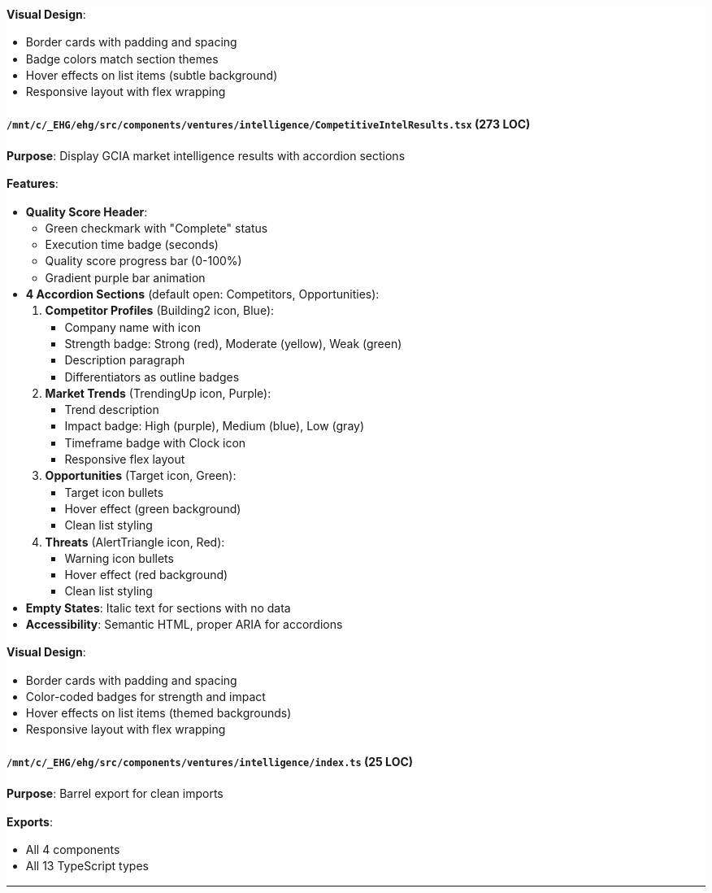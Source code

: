 **Visual Design**:
- Border cards with padding and spacing
- Badge colors match section themes
- Hover effects on list items (subtle background)
- Responsive layout with flex wrapping

#### `/mnt/c/_EHG/ehg/src/components/ventures/intelligence/CompetitiveIntelResults.tsx` (273 LOC)
**Purpose**: Display GCIA market intelligence results with accordion sections

**Features**:
- **Quality Score Header**:
  - Green checkmark with "Complete" status
  - Execution time badge (seconds)
  - Quality score progress bar (0-100%)
  - Gradient purple bar animation
- **4 Accordion Sections** (default open: Competitors, Opportunities):
  1. **Competitor Profiles** (Building2 icon, Blue):
     - Company name with icon
     - Strength badge: Strong (red), Moderate (yellow), Weak (green)
     - Description paragraph
     - Differentiators as outline badges
  2. **Market Trends** (TrendingUp icon, Purple):
     - Trend description
     - Impact badge: High (purple), Medium (blue), Low (gray)
     - Timeframe badge with Clock icon
     - Responsive flex layout
  3. **Opportunities** (Target icon, Green):
     - Target icon bullets
     - Hover effect (green background)
     - Clean list styling
  4. **Threats** (AlertTriangle icon, Red):
     - Warning icon bullets
     - Hover effect (red background)
     - Clean list styling
- **Empty States**: Italic text for sections with no data
- **Accessibility**: Semantic HTML, proper ARIA for accordions

**Visual Design**:
- Border cards with padding and spacing
- Color-coded badges for strength and impact
- Hover effects on list items (themed backgrounds)
- Responsive layout with flex wrapping

#### `/mnt/c/_EHG/ehg/src/components/ventures/intelligence/index.ts` (25 LOC)
**Purpose**: Barrel export for clean imports

**Exports**:
- All 4 components
- All 13 TypeScript types

---
